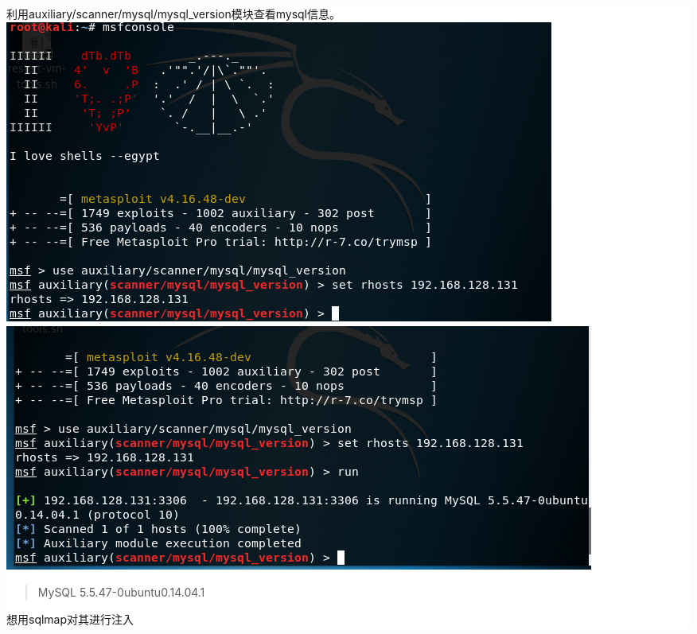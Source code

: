 利用auxiliary/scanner/mysql/mysql_version模块查看mysql信息。
![](image/12.png)
![](image/13.png) 
>  MySQL 5.5.47-0ubuntu0.14.04.1

想用sqlmap对其进行注入